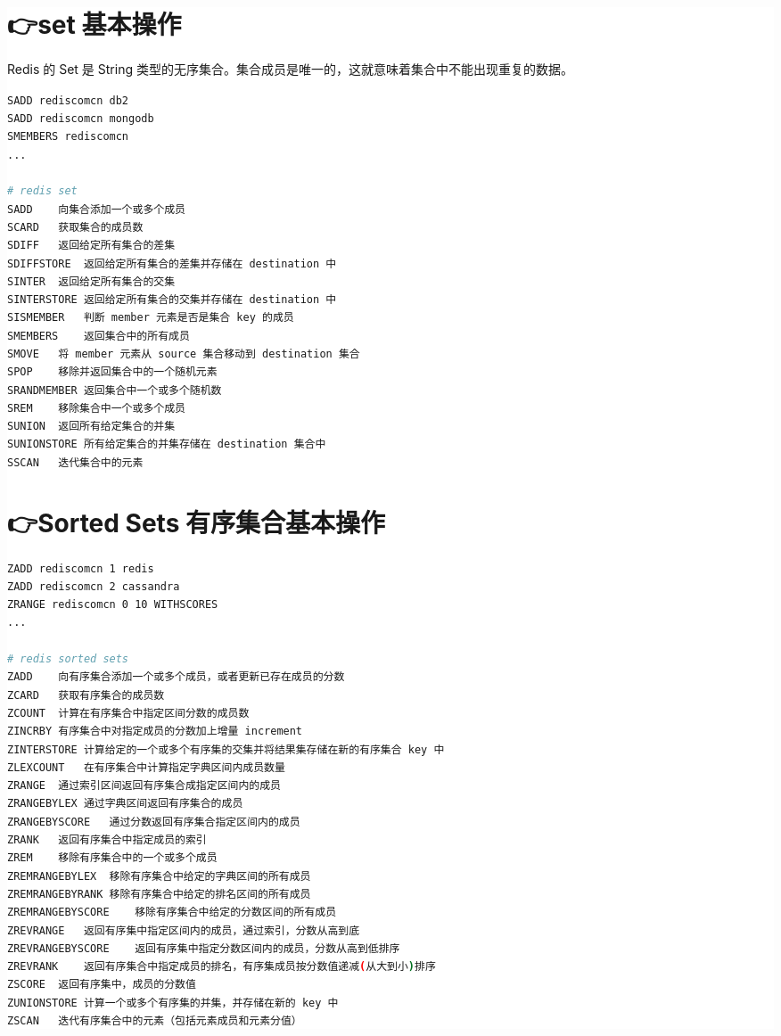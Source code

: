 # :point_right:set 基本操作

Redis 的 Set 是 String 类型的无序集合。集合成员是唯一的，这就意味着集合中不能出现重复的数据。

```bash
SADD rediscomcn db2  
SADD rediscomcn mongodb 
SMEMBERS rediscomcn
...

# redis set
SADD	向集合添加一个或多个成员
SCARD	获取集合的成员数
SDIFF	返回给定所有集合的差集
SDIFFSTORE	返回给定所有集合的差集并存储在 destination 中
SINTER	返回给定所有集合的交集
SINTERSTORE	返回给定所有集合的交集并存储在 destination 中
SISMEMBER	判断 member 元素是否是集合 key 的成员
SMEMBERS	返回集合中的所有成员
SMOVE	将 member 元素从 source 集合移动到 destination 集合
SPOP	移除并返回集合中的一个随机元素
SRANDMEMBER	返回集合中一个或多个随机数
SREM	移除集合中一个或多个成员
SUNION	返回所有给定集合的并集
SUNIONSTORE	所有给定集合的并集存储在 destination 集合中
SSCAN	迭代集合中的元素
```

# :point_right:Sorted Sets 有序集合基本操作

```bash
ZADD rediscomcn 1 redis 
ZADD rediscomcn 2 cassandra 
ZRANGE rediscomcn 0 10 WITHSCORES  
...

# redis sorted sets
ZADD	向有序集合添加一个或多个成员，或者更新已存在成员的分数
ZCARD	获取有序集合的成员数
ZCOUNT	计算在有序集合中指定区间分数的成员数
ZINCRBY	有序集合中对指定成员的分数加上增量 increment
ZINTERSTORE	计算给定的一个或多个有序集的交集并将结果集存储在新的有序集合 key 中
ZLEXCOUNT	在有序集合中计算指定字典区间内成员数量
ZRANGE	通过索引区间返回有序集合成指定区间内的成员
ZRANGEBYLEX	通过字典区间返回有序集合的成员
ZRANGEBYSCORE	通过分数返回有序集合指定区间内的成员
ZRANK	返回有序集合中指定成员的索引
ZREM	移除有序集合中的一个或多个成员
ZREMRANGEBYLEX	移除有序集合中给定的字典区间的所有成员
ZREMRANGEBYRANK	移除有序集合中给定的排名区间的所有成员
ZREMRANGEBYSCORE	移除有序集合中给定的分数区间的所有成员
ZREVRANGE	返回有序集中指定区间内的成员，通过索引，分数从高到底
ZREVRANGEBYSCORE	返回有序集中指定分数区间内的成员，分数从高到低排序
ZREVRANK	返回有序集合中指定成员的排名，有序集成员按分数值递减(从大到小)排序
ZSCORE	返回有序集中，成员的分数值
ZUNIONSTORE	计算一个或多个有序集的并集，并存储在新的 key 中
ZSCAN	迭代有序集合中的元素（包括元素成员和元素分值）
```
